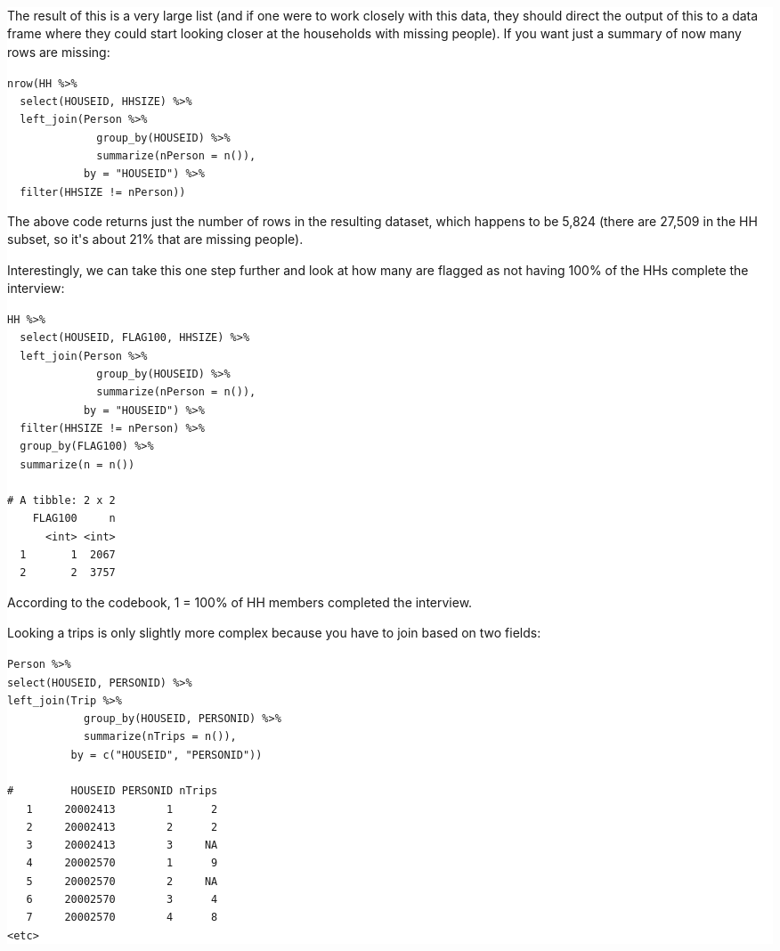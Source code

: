 The result of this is a very large list (and if one were to work closely with this
data, they should direct the output of this to a data frame where they could start
looking closer at the households with missing people).  If you want just a summary
of now many rows are missing:

```
nrow(HH %>%
  select(HOUSEID, HHSIZE) %>%
  left_join(Person %>%
              group_by(HOUSEID) %>%
              summarize(nPerson = n()),
            by = "HOUSEID") %>%
  filter(HHSIZE != nPerson))
```

The above code returns just the number of rows in the resulting dataset, which
happens to be 5,824 (there are 27,509 in the HH subset, so it's about 21% that
are missing people).

Interestingly, we can take this one step further and look at how many are flagged
as not having 100% of the HHs complete the interview:

```
HH %>%
  select(HOUSEID, FLAG100, HHSIZE) %>%
  left_join(Person %>%
              group_by(HOUSEID) %>%
              summarize(nPerson = n()),
            by = "HOUSEID") %>%
  filter(HHSIZE != nPerson) %>%
  group_by(FLAG100) %>%
  summarize(n = n())

# A tibble: 2 x 2
    FLAG100     n
      <int> <int>
  1       1  2067
  2       2  3757
```

According to the codebook, 1 = 100% of HH members completed the interview.

Looking a trips is only slightly more complex because you have to join based on
two fields:

```
Person %>%
select(HOUSEID, PERSONID) %>%
left_join(Trip %>%
            group_by(HOUSEID, PERSONID) %>%
            summarize(nTrips = n()),
          by = c("HOUSEID", "PERSONID"))

#         HOUSEID PERSONID nTrips
   1     20002413        1      2
   2     20002413        2      2
   3     20002413        3     NA
   4     20002570        1      9
   5     20002570        2     NA
   6     20002570        3      4
   7     20002570        4      8
<etc>
```
